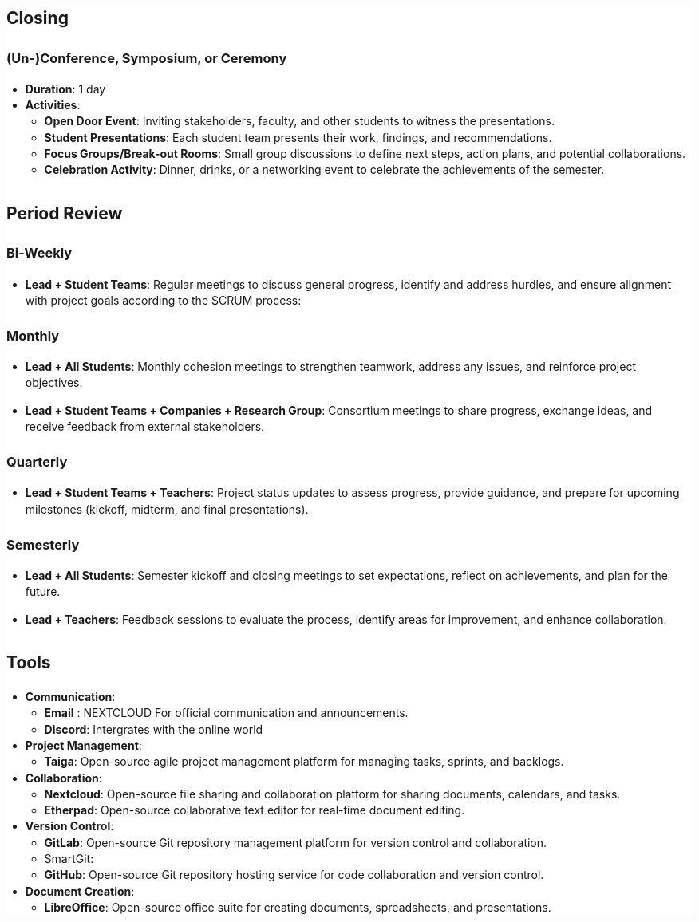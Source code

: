 ## Closing

### (Un-)Conference, Symposium, or Ceremony

- **Duration**: 1 day
- **Activities**:
    - **Open Door Event**: Inviting stakeholders, faculty, and other students to witness the presentations.
    - **Student Presentations**: Each student team presents their work, findings, and recommendations.
    - **Focus Groups/Break-out Rooms**: Small group discussions to define next steps, action plans, and potential collaborations.
    - **Celebration Activity**: Dinner, drinks, or a networking event to celebrate the achievements of the semester.

## Period Review

### Bi-Weekly

- **Lead + Student Teams**: Regular meetings to discuss general progress, identify and address hurdles, and ensure alignment with project goals according to the SCRUM process: 

### Monthly

- **Lead + All Students**: Monthly cohesion meetings to strengthen teamwork, address any issues, and reinforce project objectives.
    
- **Lead + Student Teams + Companies + Research Group**: Consortium meetings to share progress, exchange ideas, and receive feedback from external stakeholders.
    

### Quarterly

- **Lead + Student Teams + Teachers**: Project status updates to assess progress, provide guidance, and prepare for upcoming milestones (kickoff, midterm, and final presentations).

### Semesterly

- **Lead + All Students**: Semester kickoff and closing meetings to set expectations, reflect on achievements, and plan for the future.
    
- **Lead + Teachers**: Feedback sessions to evaluate the process, identify areas for improvement, and enhance collaboration.
    

## Tools

- **Communication**:
    - **Email** : NEXTCLOUD For official communication and announcements.
    - **Discord**: Intergrates with the online world
- **Project Management**:
    - **Taiga**: Open-source agile project management platform for managing tasks, sprints, and backlogs.
- **Collaboration**:
    - **Nextcloud**: Open-source file sharing and collaboration platform for sharing documents, calendars, and tasks.
    - **Etherpad**: Open-source collaborative text editor for real-time document editing.
- **Version Control**:
    - **GitLab**: Open-source Git repository management platform for version control and collaboration.
    - SmartGit:
    - **GitHub**: Open-source Git repository hosting service for code collaboration and version control.
- **Document Creation**:
    - **LibreOffice**: Open-source office suite for creating documents, spreadsheets, and presentations.
